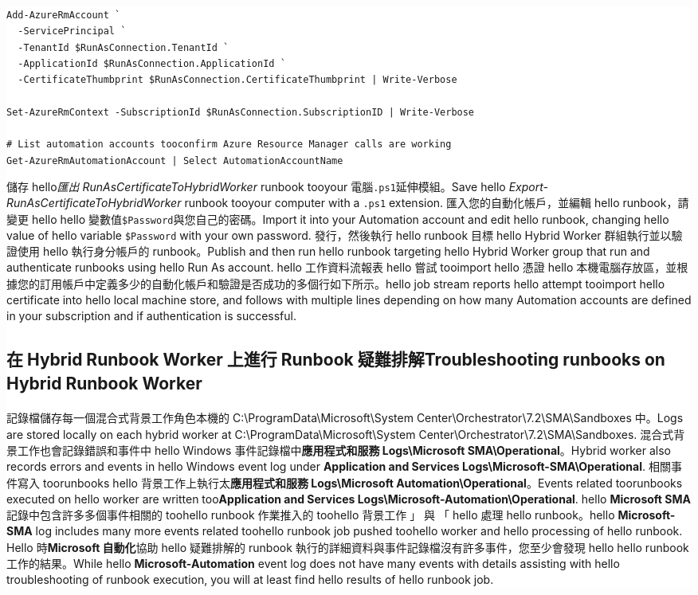     Add-AzureRmAccount `
      -ServicePrincipal `
      -TenantId $RunAsConnection.TenantId `
      -ApplicationId $RunAsConnection.ApplicationId `
      -CertificateThumbprint $RunAsConnection.CertificateThumbprint | Write-Verbose

    Set-AzureRmContext -SubscriptionId $RunAsConnection.SubscriptionID | Write-Verbose

    # List automation accounts tooconfirm Azure Resource Manager calls are working
    Get-AzureRmAutomationAccount | Select AutomationAccountName

<span data-ttu-id="17025-151">儲存 hello*匯出 RunAsCertificateToHybridWorker* runbook tooyour 電腦`.ps1`延伸模組。</span><span class="sxs-lookup"><span data-stu-id="17025-151">Save hello *Export-RunAsCertificateToHybridWorker* runbook tooyour computer with a `.ps1` extension.</span></span>  <span data-ttu-id="17025-152">匯入您的自動化帳戶，並編輯 hello runbook，請變更 hello hello 變數值`$Password`與您自己的密碼。</span><span class="sxs-lookup"><span data-stu-id="17025-152">Import it into your Automation account and edit hello runbook, changing hello value of hello variable `$Password` with your own password.</span></span>  <span data-ttu-id="17025-153">發行，然後執行 hello runbook 目標 hello Hybrid Worker 群組執行並以驗證使用 hello 執行身分帳戶的 runbook。</span><span class="sxs-lookup"><span data-stu-id="17025-153">Publish and then run hello runbook targeting hello Hybrid Worker group that run and authenticate runbooks using hello Run As account.</span></span>  <span data-ttu-id="17025-154">hello 工作資料流報表 hello 嘗試 tooimport hello 憑證 hello 本機電腦存放區，並根據您的訂用帳戶中定義多少的自動化帳戶和驗證是否成功的多個行如下所示。</span><span class="sxs-lookup"><span data-stu-id="17025-154">hello job stream reports hello attempt tooimport hello certificate into hello local machine store, and follows with multiple lines depending on how many Automation accounts are defined in your subscription and if authentication is successful.</span></span>  

## <a name="troubleshooting-runbooks-on-hybrid-runbook-worker"></a><span data-ttu-id="17025-155">在 Hybrid Runbook Worker 上進行 Runbook 疑難排解</span><span class="sxs-lookup"><span data-stu-id="17025-155">Troubleshooting runbooks on Hybrid Runbook Worker</span></span>
<span data-ttu-id="17025-156">記錄檔儲存每一個混合式背景工作角色本機的 C:\ProgramData\Microsoft\System Center\Orchestrator\7.2\SMA\Sandboxes 中。</span><span class="sxs-lookup"><span data-stu-id="17025-156">Logs are stored locally on each hybrid worker at C:\ProgramData\Microsoft\System Center\Orchestrator\7.2\SMA\Sandboxes.</span></span>  <span data-ttu-id="17025-157">混合式背景工作也會記錄錯誤和事件中 hello Windows 事件記錄檔中**應用程式和服務 Logs\Microsoft SMA\Operational**。</span><span class="sxs-lookup"><span data-stu-id="17025-157">Hybrid worker also records errors and events in hello Windows event log under **Application and Services Logs\Microsoft-SMA\Operational**.</span></span>  <span data-ttu-id="17025-158">相關事件寫入 toorunbooks hello 背景工作上執行太**應用程式和服務 Logs\Microsoft Automation\Operational**。</span><span class="sxs-lookup"><span data-stu-id="17025-158">Events related toorunbooks executed on hello worker are written too**Application and Services Logs\Microsoft-Automation\Operational**.</span></span>  <span data-ttu-id="17025-159">hello **Microsoft SMA**記錄中包含許多多個事件相關的 toohello runbook 作業推入的 toohello 背景工作 」 與 「 hello 處理 hello runbook。</span><span class="sxs-lookup"><span data-stu-id="17025-159">hello **Microsoft-SMA** log includes many more events related toohello runbook job pushed toohello worker and hello processing of hello runbook.</span></span>  <span data-ttu-id="17025-160">Hello 時**Microsoft 自動化**協助 hello 疑難排解的 runbook 執行的詳細資料與事件記錄檔沒有許多事件，您至少會發現 hello hello runbook 工作的結果。</span><span class="sxs-lookup"><span data-stu-id="17025-160">While hello **Microsoft-Automation** event log does not have many events with details assisting with hello troubleshooting of runbook execution, you will at least find hello results of hello runbook job.</span></span>  

